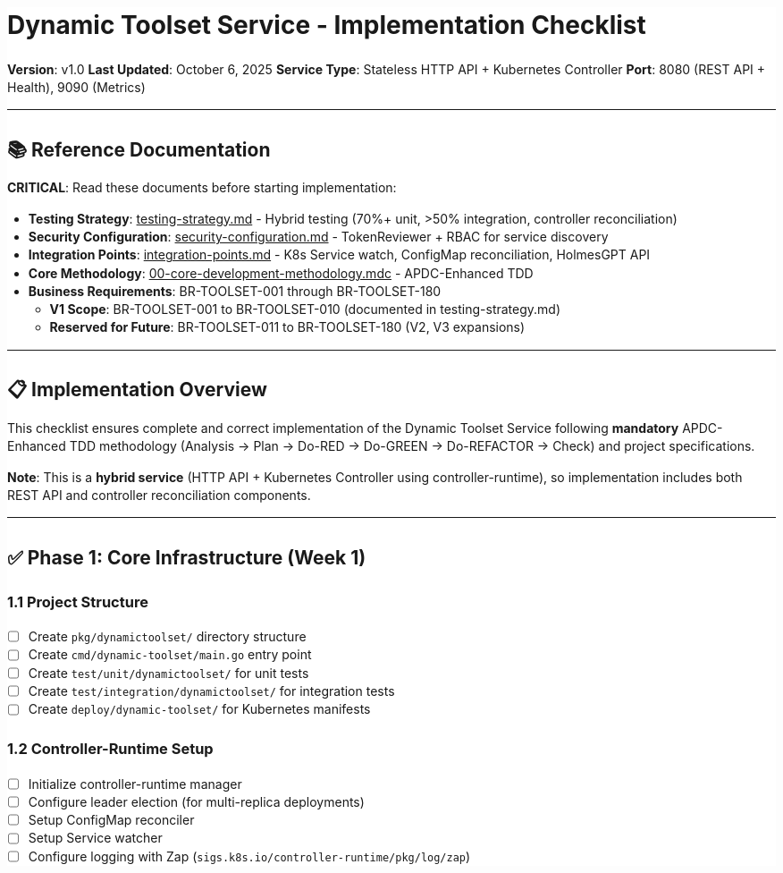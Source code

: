# Dynamic Toolset Service - Implementation Checklist

**Version**: v1.0
**Last Updated**: October 6, 2025
**Service Type**: Stateless HTTP API + Kubernetes Controller
**Port**: 8080 (REST API + Health), 9090 (Metrics)

---

## 📚 Reference Documentation

**CRITICAL**: Read these documents before starting implementation:

- **Testing Strategy**: [testing-strategy.md](./testing-strategy.md) - Hybrid testing (70%+ unit, >50% integration, controller reconciliation)
- **Security Configuration**: [security-configuration.md](./security-configuration.md) - TokenReviewer + RBAC for service discovery
- **Integration Points**: [integration-points.md](./integration-points.md) - K8s Service watch, ConfigMap reconciliation, HolmesGPT API
- **Core Methodology**: [00-core-development-methodology.mdc](../../.cursor/rules/00-core-development-methodology.mdc) - APDC-Enhanced TDD
- **Business Requirements**: BR-TOOLSET-001 through BR-TOOLSET-180
  - **V1 Scope**: BR-TOOLSET-001 to BR-TOOLSET-010 (documented in testing-strategy.md)
  - **Reserved for Future**: BR-TOOLSET-011 to BR-TOOLSET-180 (V2, V3 expansions)

---

## 📋 Implementation Overview

This checklist ensures complete and correct implementation of the Dynamic Toolset Service following **mandatory** APDC-Enhanced TDD methodology (Analysis → Plan → Do-RED → Do-GREEN → Do-REFACTOR → Check) and project specifications.

**Note**: This is a **hybrid service** (HTTP API + Kubernetes Controller using controller-runtime), so implementation includes both REST API and controller reconciliation components.

---

## ✅ Phase 1: Core Infrastructure (Week 1)

### **1.1 Project Structure**
- [ ] Create `pkg/dynamictoolset/` directory structure
- [ ] Create `cmd/dynamic-toolset/main.go` entry point
- [ ] Create `test/unit/dynamictoolset/` for unit tests
- [ ] Create `test/integration/dynamictoolset/` for integration tests
- [ ] Create `deploy/dynamic-toolset/` for Kubernetes manifests

### **1.2 Controller-Runtime Setup**
- [ ] Initialize controller-runtime manager
- [ ] Configure leader election (for multi-replica deployments)
- [ ] Setup ConfigMap reconciler
- [ ] Setup Service watcher
- [ ] Configure logging with Zap (`sigs.k8s.io/controller-runtime/pkg/log/zap`)
